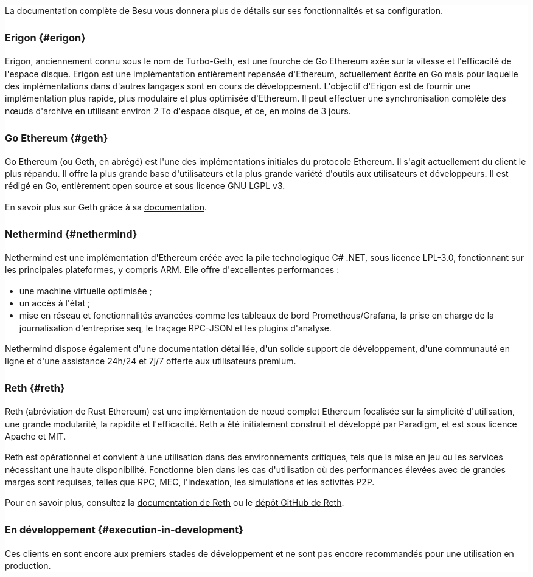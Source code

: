 La [documentation](https://besu.hyperledger.org/en/stable/) complète de Besu vous donnera plus de détails sur ses fonctionnalités et sa configuration.

### Erigon {#erigon}

Erigon, anciennement connu sous le nom de Turbo-Geth, est une fourche de Go Ethereum axée sur la vitesse et l'efficacité de l'espace disque. Erigon est une implémentation entièrement repensée d'Ethereum, actuellement écrite en Go mais pour laquelle des implémentations dans d'autres langages sont en cours de développement. L'objectif d'Erigon est de fournir une implémentation plus rapide, plus modulaire et plus optimisée d'Ethereum. Il peut effectuer une synchronisation complète des nœuds d'archive en utilisant environ 2 To d'espace disque, et ce, en moins de 3 jours.

### Go Ethereum {#geth}

Go Ethereum (ou Geth, en abrégé) est l'une des implémentations initiales du protocole Ethereum. Il s'agit actuellement du client le plus répandu. Il offre la plus grande base d'utilisateurs et la plus grande variété d'outils aux utilisateurs et développeurs. Il est rédigé en Go, entièrement open source et sous licence GNU LGPL v3.

En savoir plus sur Geth grâce à sa [documentation](https://geth.ethereum.org/docs/).

### Nethermind {#nethermind}

Nethermind est une implémentation d'Ethereum créée avec la pile technologique C# .NET, sous licence LPL-3.0, fonctionnant sur les principales plateformes, y compris ARM. Elle offre d'excellentes performances :

- une machine virtuelle optimisée ;
- un accès à l'état ;
- mise en réseau et fonctionnalités avancées comme les tableaux de bord Prometheus/Grafana, la prise en charge de la journalisation d'entreprise seq, le traçage RPC-JSON et les plugins d'analyse.

Nethermind dispose également d'[une documentation détaillée](https://docs.nethermind.io), d'un solide support de développement, d'une communauté en ligne et d'une assistance 24h/24 et 7j/7 offerte aux utilisateurs premium.

### Reth {#reth}

Reth (abréviation de Rust Ethereum) est une implémentation de nœud complet Ethereum focalisée sur la simplicité d'utilisation, une grande modularité, la rapidité et l'efficacité. Reth a été initialement construit et développé par Paradigm, et est sous licence Apache et MIT.

Reth est opérationnel et convient à une utilisation dans des environnements critiques, tels que la mise en jeu ou les services nécessitant une haute disponibilité. Fonctionne bien dans les cas d'utilisation où des performances élevées avec de grandes marges sont requises, telles que RPC, MEC, l'indexation, les simulations et les activités P2P.

Pour en savoir plus, consultez la [documentation de Reth](https://reth.rs/) ou le [dépôt GitHub de Reth](https://github.com/paradigmxyz/reth?tab=readme-ov-file#reth).

### En développement {#execution-in-development}

Ces clients en sont encore aux premiers stades de développement et ne sont pas encore recommandés pour une utilisation en production.
